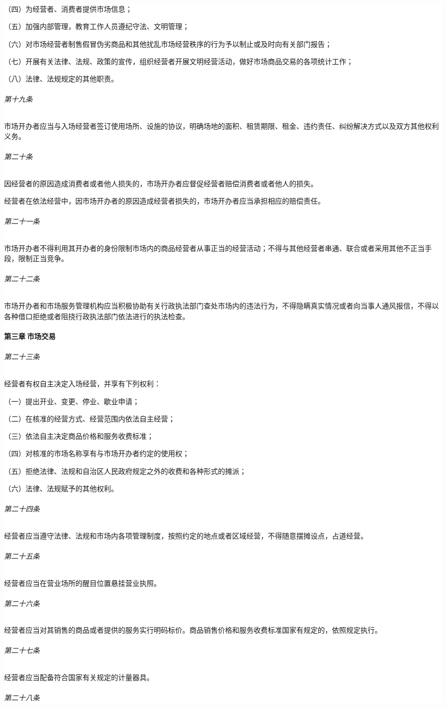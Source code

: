 （四）为经营者、消费者提供市场信息；

（五）加强内部管理，教育工作人员遵纪守法、文明管理；

（六）对市场经营者制售假冒伪劣商品和其他扰乱市场经营秩序的行为予以制止或及时向有关部门报告；

（七）开展有关法律、法规、政策的宣传，组织经营者开展文明经营活动，做好市场商品交易的各项统计工作；

（八）法律、法规规定的其他职责。

###### 第十九条

市场开办者应当与入场经营者签订使用场所、设施的协议，明确场地的面积、租赁期限、租金、违约责任、纠纷解决方式以及双方其他权利义务。

###### 第二十条

因经营者的原因造成消费者或者他人损失的，市场开办者应督促经营者赔偿消费者或者他人的损失。

经营者在依法经营中，因市场开办者的原因造成经营者损失的，市场开办者应当承担相应的赔偿责任。

###### 第二十一条

市场开办者不得利用其开办者的身份限制市场内的商品经营者从事正当的经营活动；不得与其他经营者串通、联合或者采用其他不正当手段，限制正当竞争。

###### 第二十二条

市场开办者和市场服务管理机构应当积极协助有关行政执法部门查处市场内的违法行为，不得隐瞒真实情况或者向当事人通风报信，不得以各种借口拒绝或者阻挠行政执法部门依法进行的执法检查。

#### 第三章 市场交易

###### 第二十三条

经营者有权自主决定入场经营，并享有下列权利：

（一）提出开业、变更、停业、歇业申请；

（二）在核准的经营方式、经营范围内依法自主经营；

（三）依法自主决定商品价格和服务收费标准；

（四）对核准的市场名称享有与市场开办者约定的使用权；

（五）拒绝法律、法规和自治区人民政府规定之外的收费和各种形式的摊派；

（六）法律、法规赋予的其他权利。

###### 第二十四条

经营者应当遵守法律、法规和市场内各项管理制度，按照约定的地点或者区域经营，不得随意摆摊设点，占道经营。

###### 第二十五条

经营者应当在营业场所的醒目位置悬挂营业执照。

###### 第二十六条

经营者应当对其销售的商品或者提供的服务实行明码标价。商品销售价格和服务收费标准国家有规定的，依照规定执行。

###### 第二十七条

经营者应当配备符合国家有关规定的计量器具。

###### 第二十八条

